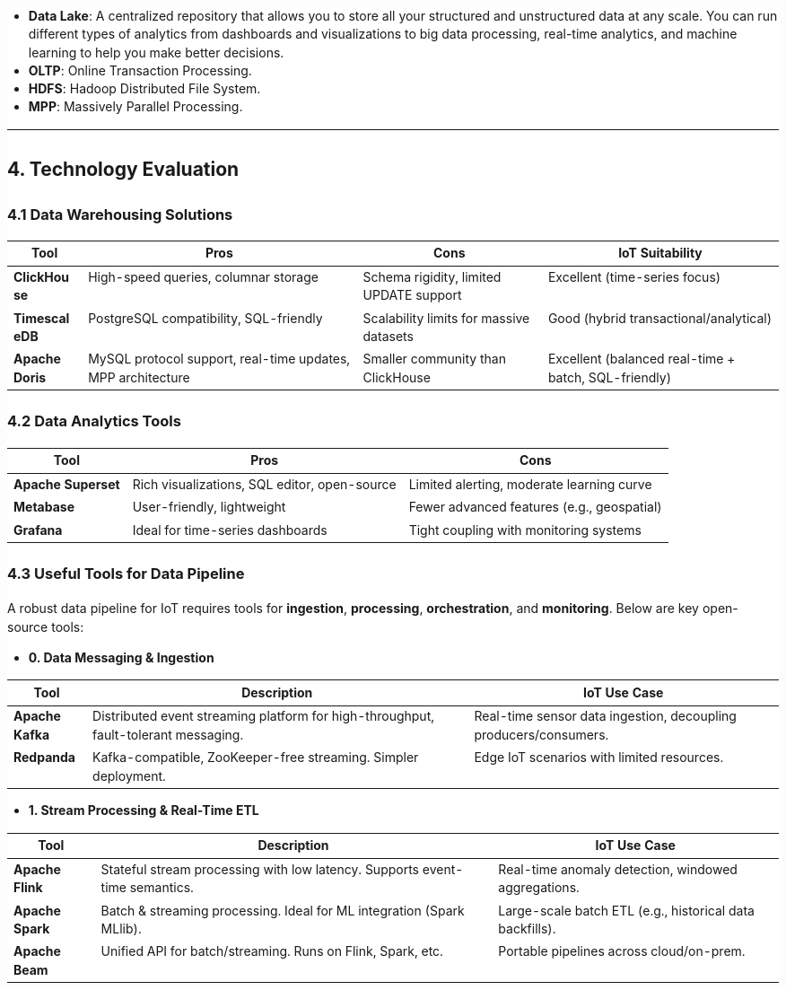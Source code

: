   - **Data Lake**: A centralized repository that allows you to store all your structured and unstructured data at any scale. You can run different types of analytics from dashboards and visualizations to big data processing, real-time analytics, and machine learning to help you make better decisions.
  - **OLTP**: Online Transaction Processing.
  - **HDFS**: Hadoop Distributed File System.
  - **MPP**: Massively Parallel Processing.

---

## **4. Technology Evaluation**

### **4.1 Data Warehousing Solutions**

| **Tool**         | **Pros**                                                    | **Cons**                                | **IoT Suitability**                                  |
| ---------------- | ----------------------------------------------------------- | --------------------------------------- | ---------------------------------------------------- |
| **ClickHouse**   | High-speed queries, columnar storage                        | Schema rigidity, limited UPDATE support | Excellent (time-series focus)                        |
| **TimescaleDB**  | PostgreSQL compatibility, SQL-friendly                      | Scalability limits for massive datasets | Good (hybrid transactional/analytical)               |
| **Apache Doris** | MySQL protocol support, real-time updates, MPP architecture | Smaller community than ClickHouse       | Excellent (balanced real-time + batch, SQL-friendly) |

### **4.2 Data Analytics Tools**

| **Tool**            | **Pros**                                     | **Cons**                                   |
| ------------------- | -------------------------------------------- | ------------------------------------------ |
| **Apache Superset** | Rich visualizations, SQL editor, open-source | Limited alerting, moderate learning curve  |
| **Metabase**        | User-friendly, lightweight                   | Fewer advanced features (e.g., geospatial) |
| **Grafana**         | Ideal for time-series dashboards             | Tight coupling with monitoring systems     |

### **4.3 Useful Tools for Data Pipeline**

A robust data pipeline for IoT requires tools for **ingestion**, **processing**, **orchestration**, and **monitoring**. Below are key open-source tools:

- **0. Data Messaging & Ingestion**

| **Tool**         | **Description**                                                                     | **IoT Use Case**                                                 |
| ---------------- | ----------------------------------------------------------------------------------- | ---------------------------------------------------------------- |
| **Apache Kafka** | Distributed event streaming platform for high-throughput, fault-tolerant messaging. | Real-time sensor data ingestion, decoupling producers/consumers. |
| **Redpanda**     | Kafka-compatible, ZooKeeper-free streaming. Simpler deployment.                     | Edge IoT scenarios with limited resources.                       |

- **1. Stream Processing & Real-Time ETL**

| **Tool**         | **Description**                                                             | **IoT Use Case**                                         |
| ---------------- | --------------------------------------------------------------------------- | -------------------------------------------------------- |
| **Apache Flink** | Stateful stream processing with low latency. Supports event-time semantics. | Real-time anomaly detection, windowed aggregations.      |
| **Apache Spark** | Batch & streaming processing. Ideal for ML integration (Spark MLlib).       | Large-scale batch ETL (e.g., historical data backfills). |
| **Apache Beam**  | Unified API for batch/streaming. Runs on Flink, Spark, etc.                 | Portable pipelines across cloud/on-prem.                 |
